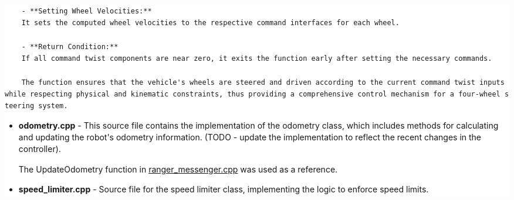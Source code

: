         - **Setting Wheel Velocities:**
        It sets the computed wheel velocities to the respective command interfaces for each wheel.

        - **Return Condition:**
        If all command twist components are near zero, it exits the function early after setting the necessary commands.

        The function ensures that the vehicle's wheels are steered and driven according to the current command twist inputs while respecting physical and kinematic constraints, thus providing a comprehensive control mechanism for a four-wheel steering system.


  -  **odometry.cpp** -  This source file contains the implementation of the odometry class, which includes methods for calculating and updating the robot's odometry information. (TODO - update the implementation to reflect the recent changes in the controller).

      The UpdateOdometry function in [ranger_messenger.cpp](https://github.com/westonrobot/ranger_ros2/blob/master/ranger_base/src/ranger_messenger.cpp) was used as a reference. 

  -  **speed_limiter.cpp** - Source file for the speed limiter class, implementing the logic to enforce speed limits.